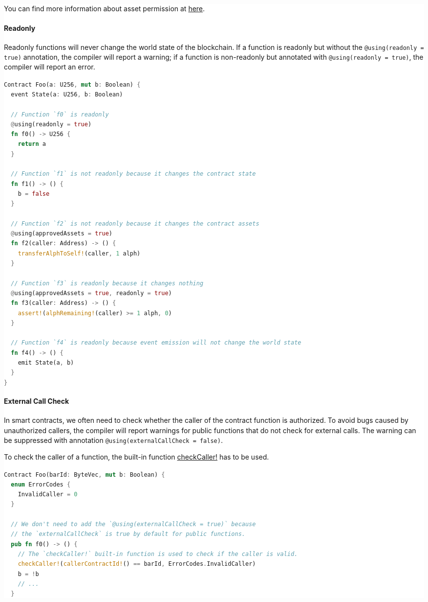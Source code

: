 You can find more information about asset permission at [here](/ralph/asset-permission-system).

#### Readonly

Readonly functions will never change the world state of the blockchain. If a function is readonly but without the `@using(readonly = true)` annotation, the compiler will report a warning; if a function is non-readonly but annotated with `@using(readonly = true)`, the compiler will report an error.

```rust
Contract Foo(a: U256, mut b: Boolean) {
  event State(a: U256, b: Boolean)

  // Function `f0` is readonly
  @using(readonly = true)
  fn f0() -> U256 {
    return a
  }

  // Function `f1` is not readonly because it changes the contract state
  fn f1() -> () {
    b = false
  }

  // Function `f2` is not readonly because it changes the contract assets
  @using(approvedAssets = true)
  fn f2(caller: Address) -> () {
    transferAlphToSelf!(caller, 1 alph)
  }

  // Function `f3` is readonly because it changes nothing
  @using(approvedAssets = true, readonly = true)
  fn f3(caller: Address) -> () {
    assert!(alphRemaining!(caller) >= 1 alph, 0)
  }

  // Function `f4` is readonly because event emission will not change the world state
  fn f4() -> () {
    emit State(a, b)
  }
}
```

#### External Call Check

In smart contracts, we often need to check whether the caller of the contract function is authorized. To avoid bugs caused by unauthorized callers, the compiler will report warnings for public functions that do not check for external calls. The warning can be suppressed with annotation `@using(externalCallCheck = false)`.

To check the caller of a function, the built-in function [checkCaller!](/ralph/built-in-functions#checkcaller) has to be used.

```rust
Contract Foo(barId: ByteVec, mut b: Boolean) {
  enum ErrorCodes {
    InvalidCaller = 0
  }

  // We don't need to add the `@using(externalCallCheck = true)` because
  // the `externalCallCheck` is true by default for public functions.
  pub fn f0() -> () {
    // The `checkCaller!` built-in function is used to check if the caller is valid.
    checkCaller!(callerContractId!() == barId, ErrorCodes.InvalidCaller)
    b = !b
    // ...
  }
```